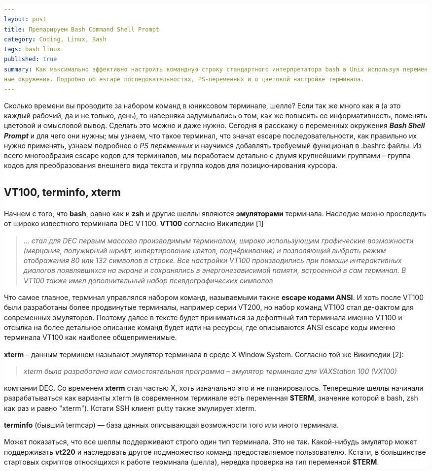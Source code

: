 ```yaml
---
layout: post
title: Препарируем Bash Command Shell Prompt
category: Coding, Linux, Bash
tags: bash linux
published: true
summary: Как максимально эффективно настроить командную строку стандартного интерпретатора bash в Unix используя переменные окружения. Подробно об escape последовательностях, PS-переменных и о цветовой настройке терминала.
---
```



Сколько времени вы проводите за набором команд в юниксовом терминале, шелле? Если так же много как я (а это каждый рабочий, да и не только, день), то наверняка задумывались о том, как же повысить ее информативность, поменять цветовой и смысловой вывод. Сделать это можно и даже нужно. Сегодня я расскажу о переменных окружения ***Bash Shell Prompt*** и для чего они нужны; мы узнаем, что такое терминал, что значат escape последовательности, как правильно их нужно применять, узнаем подробнее о *PS переменных* и научимся добавлять требуемый функционал в .bashrc файлы. Из всего многообразия escape кодов для терминалов, мы поработаем детально с двумя крупнейшими группами – группа кодов для преобразования внешнего вида текста и группа кодов для позиционирования курсора.

## VT100, terminfo, xterm

Начнем с того, что **bash**, равно как и **zsh** и другие шеллы являются **эмуляторами** терминала. Наследие можно проследить от широко известного терминала DEC VT100. **VT100** согласно Википедии [1] 
> *... стал для DEC первым массово производимым терминалом, широко использующим графические возможности (мерцание, полужирный шрифт, инвертирование цветов, подчёркивание) и позволяющий выбрать режим отображения 80 или 132 символов в строке. Все настройки VT100 производились при помощи интерактивных диалогов появлявшихся на экране и сохранялись в энергонезависимой памяти, встроенной в сам терминал. В VT100 также имел дополнительный набор псевдографических символов* 

Что самое главное, терминал управлялся набором команд, называемыми также **escape кодами ANSI**. И хоть после VT100 были разработаны более продвинутые терминалы, например серии VT200, но набор команд VT100 стал де-фактом для современных эмуляторов. Поэтому далее в тексте будет приниматься за дефолтный тип терминала именно VT100 и отсылка на более детальное описание команд будет идти на ресурсы, где описываются ANSI escape коды именно терминала VT100 как наиболее общеприменимые.

**xterm** – данным термином называют эмулятор терминала в среде X Window System. Согласно той же Википедии [2]: 
> *xterm была разработана как самостоятельная программа – эмулятор терминала для VAXStation 100 (VX100)*

компании DEC. Со временем **xterm** стал частью X, хоть изначально это и не планировалось. Теперешние шеллы начинали разрабатываться как варианты xterm (в современном терминале есть переменная **$TERM**, значение которой в bash, zsh как раз и равно "xterm"). Кстати SSH клиент putty также эмулирует xterm.

**terminfo** (бывший termcap) — база данных описывающая возможности того или иного терминала.

Может показаться, что все шеллы поддерживают строго один тип терминала. Это не так. Какой-нибудь эмулятор может поддерживать **vt220** и наследовать другое подмножество команд предоставляемое пользователю. Кстати, в большинстве стартовых скриптов относящихся к работе терминала (шелла), нередка проверка на тип переменной **$TERM**.
